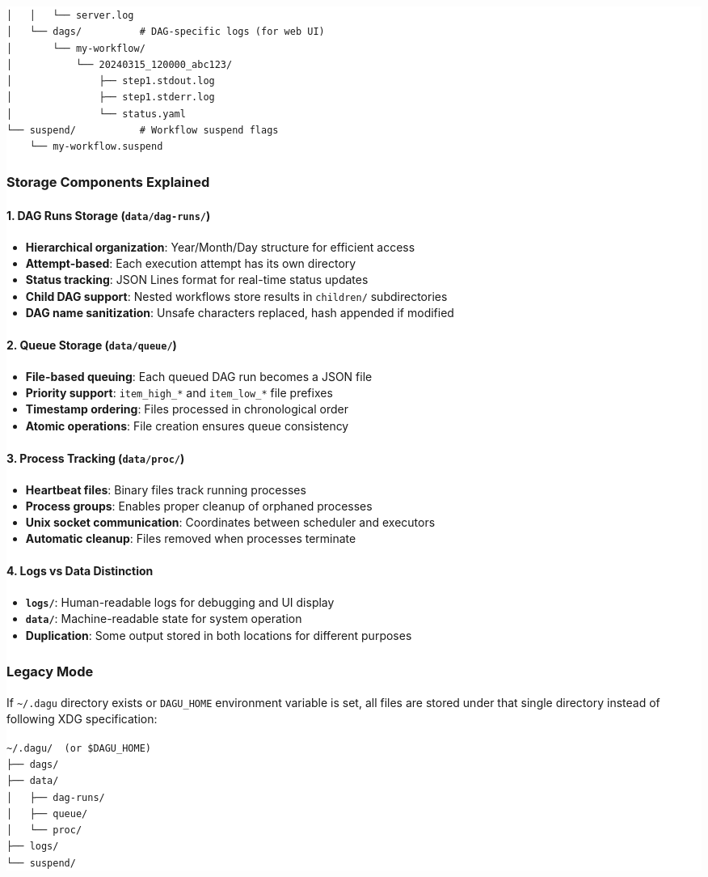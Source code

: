 ```
│   │   └── server.log
│   └── dags/          # DAG-specific logs (for web UI)
│       └── my-workflow/
│           └── 20240315_120000_abc123/
│               ├── step1.stdout.log
│               ├── step1.stderr.log
│               └── status.yaml
└── suspend/           # Workflow suspend flags
    └── my-workflow.suspend
```

### Storage Components Explained

#### 1. DAG Runs Storage (`data/dag-runs/`)
- **Hierarchical organization**: Year/Month/Day structure for efficient access
- **Attempt-based**: Each execution attempt has its own directory
- **Status tracking**: JSON Lines format for real-time status updates
- **Child DAG support**: Nested workflows store results in `children/` subdirectories
- **DAG name sanitization**: Unsafe characters replaced, hash appended if modified

#### 2. Queue Storage (`data/queue/`)
- **File-based queuing**: Each queued DAG run becomes a JSON file
- **Priority support**: `item_high_*` and `item_low_*` file prefixes
- **Timestamp ordering**: Files processed in chronological order
- **Atomic operations**: File creation ensures queue consistency

#### 3. Process Tracking (`data/proc/`)
- **Heartbeat files**: Binary files track running processes
- **Process groups**: Enables proper cleanup of orphaned processes
- **Unix socket communication**: Coordinates between scheduler and executors
- **Automatic cleanup**: Files removed when processes terminate

#### 4. Logs vs Data Distinction
- **`logs/`**: Human-readable logs for debugging and UI display
- **`data/`**: Machine-readable state for system operation
- **Duplication**: Some output stored in both locations for different purposes

### Legacy Mode
If `~/.dagu` directory exists or `DAGU_HOME` environment variable is set, all files are stored under that single directory instead of following XDG specification:

```
~/.dagu/  (or $DAGU_HOME)
├── dags/
├── data/
│   ├── dag-runs/
│   ├── queue/
│   └── proc/
├── logs/
└── suspend/
```
